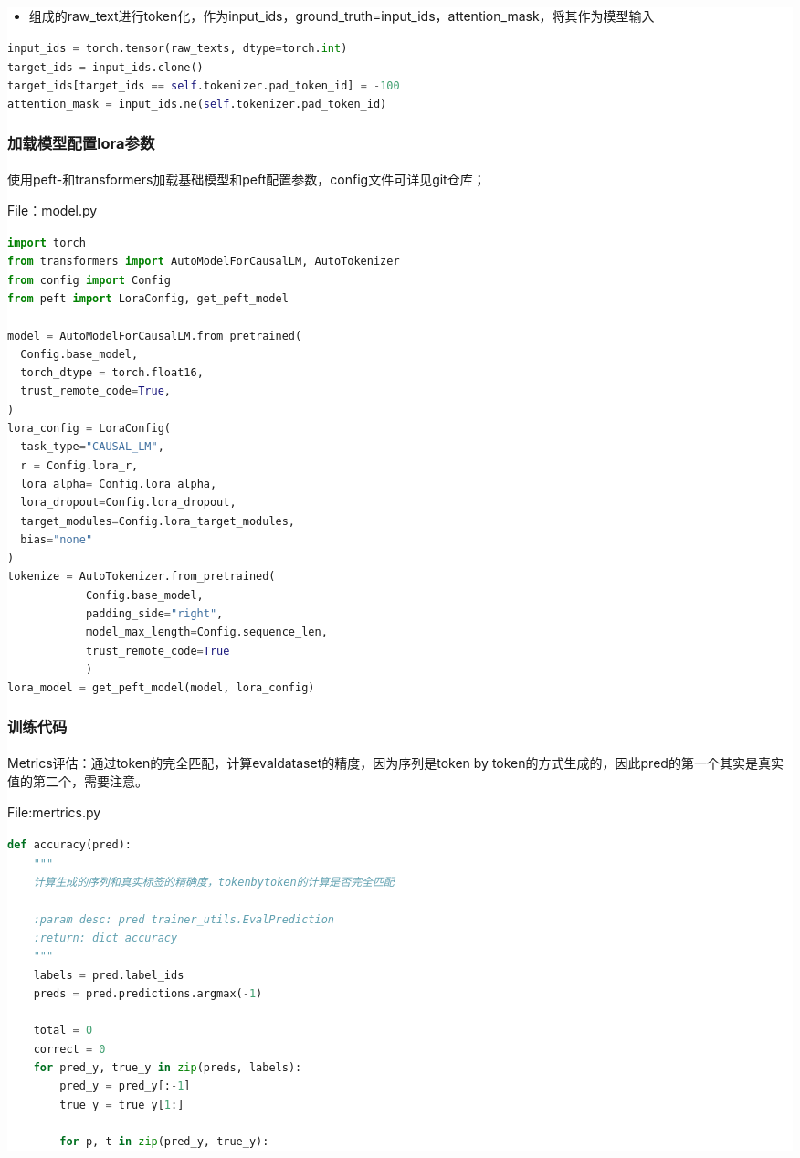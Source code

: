 - 组成的raw_text进行token化，作为input_ids，ground_truth=input_ids，attention_mask，将其作为模型输入

```python
input_ids = torch.tensor(raw_texts, dtype=torch.int)
target_ids = input_ids.clone()
target_ids[target_ids == self.tokenizer.pad_token_id] = -100
attention_mask = input_ids.ne(self.tokenizer.pad_token_id)
```

### 加载模型配置lora参数

使用peft-和transformers加载基础模型和peft配置参数，config文件可详见git仓库；

File：model.py

```python
import torch
from transformers import AutoModelForCausalLM, AutoTokenizer
from config import Config
from peft import LoraConfig, get_peft_model

model = AutoModelForCausalLM.from_pretrained(
  Config.base_model,
  torch_dtype = torch.float16,
  trust_remote_code=True,
)
lora_config = LoraConfig(
  task_type="CAUSAL_LM",
  r = Config.lora_r,
  lora_alpha= Config.lora_alpha,
  lora_dropout=Config.lora_dropout,
  target_modules=Config.lora_target_modules,
  bias="none"
)
tokenize = AutoTokenizer.from_pretrained(
            Config.base_model,
            padding_side="right",
            model_max_length=Config.sequence_len,
            trust_remote_code=True
            )
lora_model = get_peft_model(model, lora_config)
```

### 训练代码

Metrics评估：通过token的完全匹配，计算evaldataset的精度，因为序列是token by token的方式生成的，因此pred的第一个其实是真实值的第二个，需要注意。

File:mertrics.py

```python
def accuracy(pred):
    """
    计算生成的序列和真实标签的精确度，tokenbytoken的计算是否完全匹配
    
    :param desc: pred trainer_utils.EvalPrediction
    :return: dict accuracy
    """
    labels = pred.label_ids
    preds = pred.predictions.argmax(-1)
    
    total = 0
    correct = 0
    for pred_y, true_y in zip(preds, labels):
        pred_y = pred_y[:-1]
        true_y = true_y[1:]
        
        for p, t in zip(pred_y, true_y):
```
